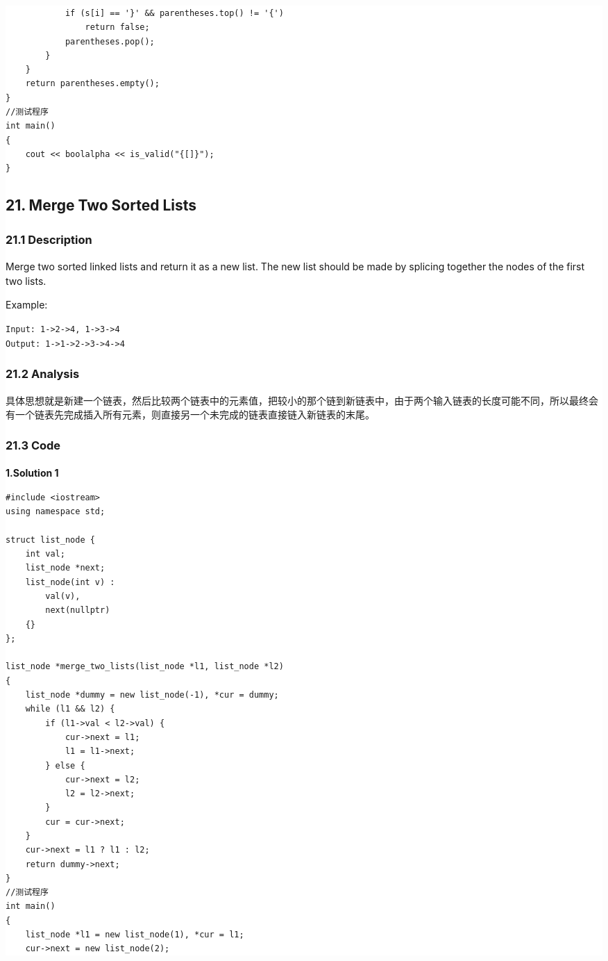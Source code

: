 				if (s[i] == '}' && parentheses.top() != '{')
					return false;
				parentheses.pop();
			}
		}
		return parentheses.empty();
	}
	//测试程序
	int main()
	{
		cout << boolalpha << is_valid("{[]}");
	}

## 21. Merge Two Sorted Lists

### 21.1 Description

Merge two sorted linked lists and return it as a new list. The new list should be made by splicing together the nodes of the first two lists.

Example:

	Input: 1->2->4, 1->3->4
	Output: 1->1->2->3->4->4

### 21.2 Analysis

具体思想就是新建一个链表，然后比较两个链表中的元素值，把较小的那个链到新链表中，由于两个输入链表的长度可能不同，所以最终会有一个链表先完成插入所有元素，则直接另一个未完成的链表直接链入新链表的末尾。

### 21.3 Code

**1.Solution 1**

	#include <iostream>
	using namespace std;

	struct list_node {
		int val;
		list_node *next;
		list_node(int v) :
			val(v),
			next(nullptr)
		{}
	};

	list_node *merge_two_lists(list_node *l1, list_node *l2)
	{
		list_node *dummy = new list_node(-1), *cur = dummy;
		while (l1 && l2) {
			if (l1->val < l2->val) {
				cur->next = l1;
				l1 = l1->next;
			} else {
				cur->next = l2;
				l2 = l2->next;
			}
			cur = cur->next;
		}
		cur->next = l1 ? l1 : l2;
		return dummy->next;
	}
	//测试程序
	int main()
	{
		list_node *l1 = new list_node(1), *cur = l1;
		cur->next = new list_node(2);